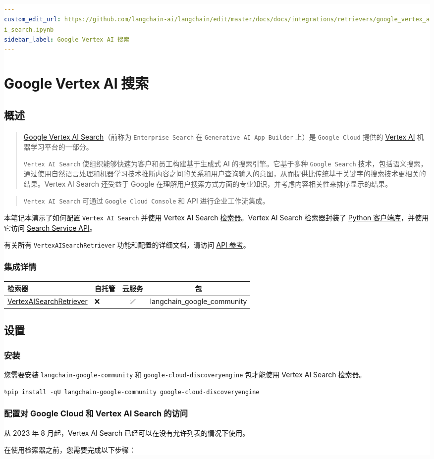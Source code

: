```yaml
---
custom_edit_url: https://github.com/langchain-ai/langchain/edit/master/docs/docs/integrations/retrievers/google_vertex_ai_search.ipynb
sidebar_label: Google Vertex AI 搜索
---
```


# Google Vertex AI 搜索

## 概述

>[Google Vertex AI Search](https://cloud.google.com/enterprise-search)（前称为 `Enterprise Search` 在 `Generative AI App Builder` 上）是 `Google Cloud` 提供的 [Vertex AI](https://cloud.google.com/vertex-ai) 机器学习平台的一部分。
>
>`Vertex AI Search` 使组织能够快速为客户和员工构建基于生成式 AI 的搜索引擎。它基于多种 `Google Search` 技术，包括语义搜索，通过使用自然语言处理和机器学习技术推断内容之间的关系和用户查询输入的意图，从而提供比传统基于关键字的搜索技术更相关的结果。Vertex AI Search 还受益于 Google 在理解用户搜索方式方面的专业知识，并考虑内容相关性来排序显示的结果。

>`Vertex AI Search` 可通过 `Google Cloud Console` 和 API 进行企业工作流集成。

本笔记本演示了如何配置 `Vertex AI Search` 并使用 Vertex AI Search [检索器](/docs/concepts/#retrievers)。Vertex AI Search 检索器封装了 [Python 客户端库](https://cloud.google.com/generative-ai-app-builder/docs/libraries#client-libraries-install-python)，并使用它访问 [Search Service API](https://cloud.google.com/python/docs/reference/discoveryengine/latest/google.cloud.discoveryengine_v1beta.services.search_service)。

有关所有 `VertexAISearchRetriever` 功能和配置的详细文档，请访问 [API 参考](https://api.python.langchain.com/en/latest/vertex_ai_search/langchain_google_community.vertex_ai_search.VertexAISearchRetriever.html)。

### 集成详情

| 检索器 | 自托管 | 云服务 | 包 |
| :--- | :--- | :---: | :---: |
[VertexAISearchRetriever](https://api.python.langchain.com/en/latest/vertex_ai_search/langchain_google_community.vertex_ai_search.VertexAISearchRetriever.html) | ❌ | ✅ | langchain_google_community |

## 设置

### 安装

您需要安装 `langchain-google-community` 和 `google-cloud-discoveryengine` 包才能使用 Vertex AI Search 检索器。

```python
%pip install -qU langchain-google-community google-cloud-discoveryengine
```

### 配置对 Google Cloud 和 Vertex AI Search 的访问

从 2023 年 8 月起，Vertex AI Search 已经可以在没有允许列表的情况下使用。

在使用检索器之前，您需要完成以下步骤：
